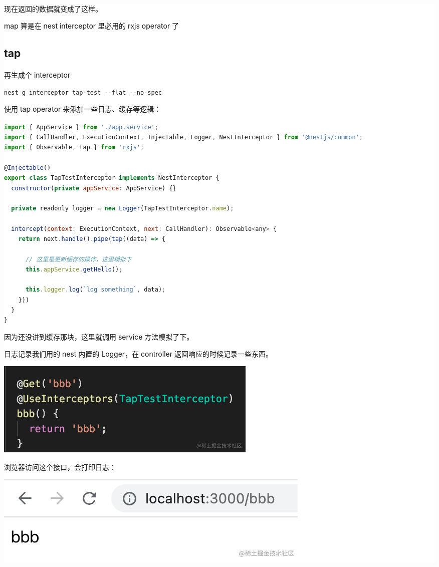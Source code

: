 现在返回的数据就变成了这样。

map 算是在 nest interceptor 里必用的 rxjs operator 了

## tap

再生成个 interceptor

    nest g interceptor tap-test --flat --no-spec

使用 tap operator 来添加一些日志、缓存等逻辑：

```javascript
import { AppService } from './app.service';
import { CallHandler, ExecutionContext, Injectable, Logger, NestInterceptor } from '@nestjs/common';
import { Observable, tap } from 'rxjs';

@Injectable()
export class TapTestInterceptor implements NestInterceptor {
  constructor(private appService: AppService) {}

  private readonly logger = new Logger(TapTestInterceptor.name);

  intercept(context: ExecutionContext, next: CallHandler): Observable<any> {
    return next.handle().pipe(tap((data) => {
      
      // 这里是更新缓存的操作，这里模拟下
      this.appService.getHello();

      this.logger.log(`log something`, data);
    }))
  }
}
```

因为还没讲到缓存那块，这里就调用 service 方法模拟了下。

日志记录我们用的 nest 内置的 Logger，在 controller 返回响应的时候记录一些东西。

![](./images/cef2cc07293f4c58a001e340b228515e.png )

浏览器访问这个接口，会打印日志：

![](./images/1c0e1f245e1464155f3c37111f044fc9.png )
